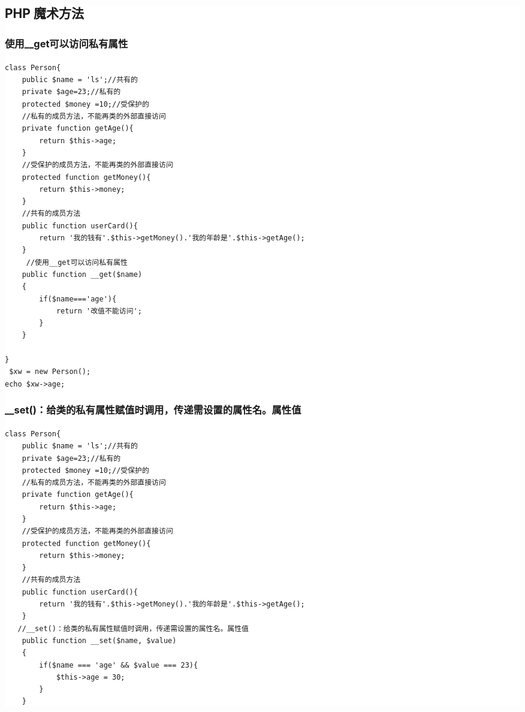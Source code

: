 ```
```

## PHP 魔术方法

### 使用__get可以访问私有属性

```
class Person{
    public $name = 'ls';//共有的
    private $age=23;//私有的
    protected $money =10;//受保护的
    //私有的成员方法，不能再类的外部直接访问
    private function getAge(){
        return $this->age;
    }
    //受保护的成员方法，不能再类的外部直接访问
    protected function getMoney(){
        return $this->money;
    }
    //共有的成员方法
    public function userCard(){
        return '我的钱有'.$this->getMoney().'我的年龄是'.$this->getAge();
    }
     //使用__get可以访问私有属性
    public function __get($name)
    {
        if($name==='age'){
            return '改值不能访问';
        }
    }

}
 $xw = new Person();
echo $xw->age;
```

### __set()：给类的私有属性赋值时调用，传递需设置的属性名。属性值

```
class Person{
    public $name = 'ls';//共有的
    private $age=23;//私有的
    protected $money =10;//受保护的
    //私有的成员方法，不能再类的外部直接访问
    private function getAge(){
        return $this->age;
    }
    //受保护的成员方法，不能再类的外部直接访问
    protected function getMoney(){
        return $this->money;
    }
    //共有的成员方法
    public function userCard(){
        return '我的钱有'.$this->getMoney().'我的年龄是'.$this->getAge();
    }
   //__set()：给类的私有属性赋值时调用，传递需设置的属性名。属性值
    public function __set($name, $value)
    {
        if($name === 'age' && $value === 23){
            $this->age = 30;
        }
    }

```